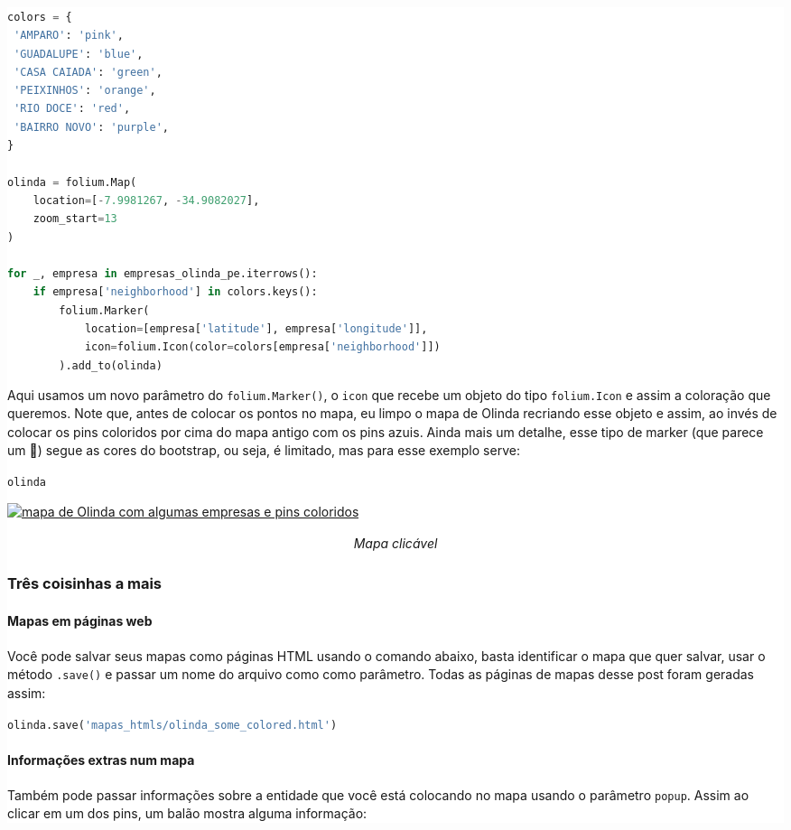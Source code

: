 ~~~ python
colors = {
 'AMPARO': 'pink',
 'GUADALUPE': 'blue',
 'CASA CAIADA': 'green',
 'PEIXINHOS': 'orange',
 'RIO DOCE': 'red',
 'BAIRRO NOVO': 'purple',
}

olinda = folium.Map(
    location=[-7.9981267, -34.9082027],
    zoom_start=13
)

for _, empresa in empresas_olinda_pe.iterrows():
    if empresa['neighborhood'] in colors.keys():
        folium.Marker(
            location=[empresa['latitude'], empresa['longitude']],
            icon=folium.Icon(color=colors[empresa['neighborhood']])
        ).add_to(olinda)
~~~

Aqui usamos um novo parâmetro do `folium.Marker()`, o `icon` que recebe um objeto do tipo `folium.Icon` e assim a coloração que queremos. Note que, antes de colocar os pontos no mapa, eu limpo o mapa de Olinda recriando esse objeto e assim, ao invés de colocar os pins coloridos por cima do mapa antigo com os pins azuis. Ainda mais um detalhe, esse tipo de marker (que parece um 📌) segue as cores do bootstrap, ou seja, é limitado, mas para esse exemplo serve:

~~~ python
olinda
~~~

[![mapa de Olinda com algumas empresas e pins coloridos](https://raw.githubusercontent.com/jtemporal/intro-folium/master/mapas_imagens/olinda_some_colored.png)](/folium/olinda_some_colored)
<center>
<i>Mapa clicável</i>
</center>

### Três coisinhas a mais

#### Mapas em páginas web
Você pode salvar seus mapas como páginas HTML usando o comando abaixo, basta identificar o mapa que quer salvar, usar o método `.save()` e passar um nome do arquivo como como parâmetro. Todas as páginas de mapas desse post foram geradas assim:

~~~ python
olinda.save('mapas_htmls/olinda_some_colored.html')
~~~

#### Informações extras num mapa
Também pode passar informações sobre a entidade que você está colocando no mapa usando o parâmetro `popup`. Assim ao clicar em um dos pins, um balão mostra alguma informação:
